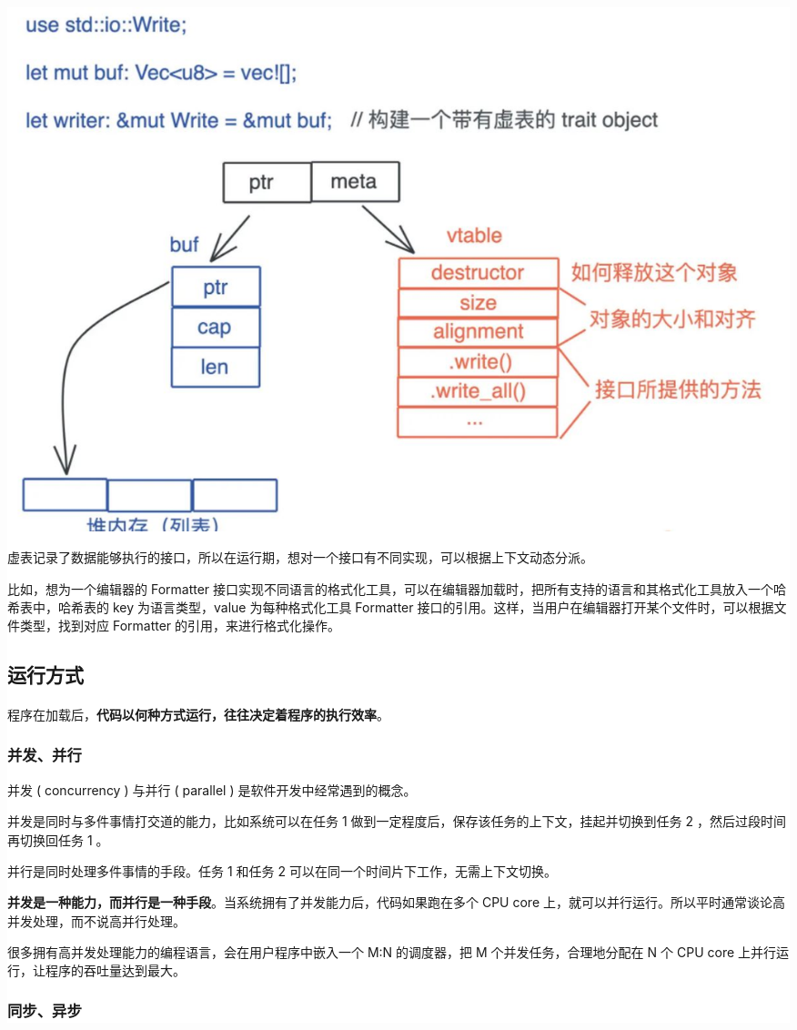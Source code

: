 ![](/rust/pre-runtime-removed-type.jpg)

虚表记录了数据能够执行的接口，所以在运行期，想对一个接口有不同实现，可以根据上下文动态分派。

比如，想为一个编辑器的 Formatter 接口实现不同语言的格式化工具，可以在编辑器加载时，把所有支持的语言和其格式化工具放入一个哈希表中，哈希表的 key 为语言类型，value 为每种格式化工具 Formatter 接口的引用。这样，当用户在编辑器打开某个文件时，可以根据文件类型，找到对应 Formatter 的引用，来进行格式化操作。

## 运行方式

程序在加载后，**代码以何种方式运行，往往决定着程序的执行效率**。

### 并发、并行

并发 ( concurrency ) 与并行 ( parallel ) 是软件开发中经常遇到的概念。

并发是同时与多件事情打交道的能力，比如系统可以在任务 1 做到一定程度后，保存该任务的上下文，挂起并切换到任务 2 ，然后过段时间再切换回任务 1 。

并行是同时处理多件事情的手段。任务 1 和任务 2 可以在同一个时间片下工作，无需上下文切换。

**并发是一种能力，而并行是一种手段**。当系统拥有了并发能力后，代码如果跑在多个 CPU core 上，就可以并行运行。所以平时通常谈论高并发处理，而不说高并行处理。

很多拥有高并发处理能力的编程语言，会在用户程序中嵌入一个 M:N 的调度器，把 M 个并发任务，合理地分配在 N 个 CPU core 上并行运行，让程序的吞吐量达到最大。

### 同步、异步
